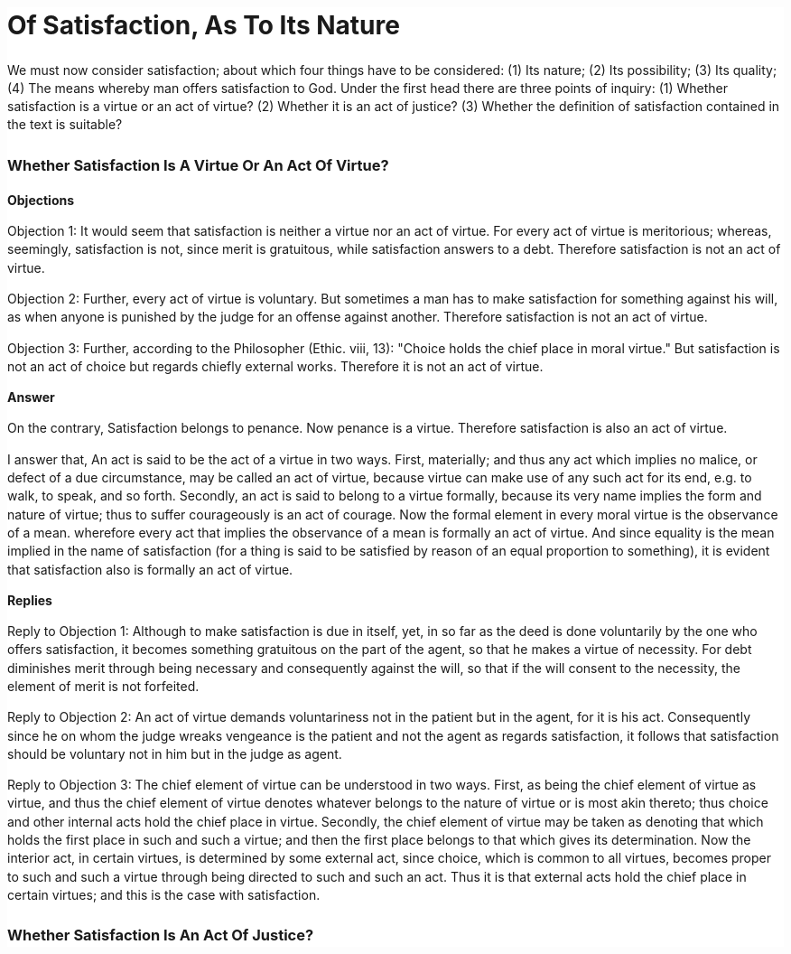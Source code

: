 # Of Satisfaction, As To Its Nature

We must now consider satisfaction; about which four things have to be considered: (1) Its nature; (2) Its possibility; (3) Its quality; (4) The means whereby man offers satisfaction to God.  Under the first head there are three points of inquiry:
(1) Whether satisfaction is a virtue or an act of virtue?
(2) Whether it is an act of justice?
(3) Whether the definition of satisfaction contained in the text is suitable?
### Whether Satisfaction Is A Virtue Or An Act Of Virtue?

**Objections**

Objection 1: It would seem that satisfaction is neither a virtue nor an act of virtue. For every act of virtue is meritorious; whereas, seemingly, satisfaction is not, since merit is gratuitous, while satisfaction answers to a debt. Therefore satisfaction is not an act of virtue.

Objection 2: Further, every act of virtue is voluntary. But sometimes a man has to make satisfaction for something against his will, as when anyone is punished by the judge for an offense against another. Therefore satisfaction is not an act of virtue.

Objection 3: Further, according to the Philosopher (Ethic. viii, 13): "Choice holds the chief place in moral virtue." But satisfaction is not an act of choice but regards chiefly external works. Therefore it is not an act of virtue.

**Answer**

On the contrary, Satisfaction belongs to penance. Now penance is a virtue. Therefore satisfaction is also an act of virtue.

I answer that, An act is said to be the act of a virtue in two ways. First, materially; and thus any act which implies no malice, or defect of a due circumstance, may be called an act of virtue, because virtue can make use of any such act for its end, e.g. to walk, to speak, and so forth. Secondly, an act is said to belong to a virtue formally, because its very name implies the form and nature of virtue; thus to suffer courageously is an act of courage. Now the formal element in every moral virtue is the observance of a mean. wherefore every act that implies the observance of a mean is formally an act of virtue. And since equality is the mean implied in the name of satisfaction (for a thing is said to be satisfied by reason of an equal proportion to something), it is evident that satisfaction also is formally an act of virtue.

**Replies**

Reply to Objection 1: Although to make satisfaction is due in itself, yet, in so far as the deed is done voluntarily by the one who offers satisfaction, it becomes something gratuitous on the part of the agent, so that he makes a virtue of necessity. For debt diminishes merit through being necessary and consequently against the will, so that if the will consent to the necessity, the element of merit is not forfeited.

Reply to Objection 2: An act of virtue demands voluntariness not in the patient but in the agent, for it is his act. Consequently since he on whom the judge wreaks vengeance is the patient and not the agent as regards satisfaction, it follows that satisfaction should be voluntary not in him but in the judge as agent.

Reply to Objection 3: The chief element of virtue can be understood in two ways. First, as being the chief element of virtue as virtue, and thus the chief element of virtue denotes whatever belongs to the nature of virtue or is most akin thereto; thus choice and other internal acts hold the chief place in virtue. Secondly, the chief element of virtue may be taken as denoting that which holds the first place in such and such a virtue; and then the first place belongs to that which gives its determination. Now the interior act, in certain virtues, is determined by some external act, since choice, which is common to all virtues, becomes proper to such and such a virtue through being directed to such and such an act. Thus it is that external acts hold the chief place in certain virtues; and this is the case with satisfaction.
### Whether Satisfaction Is An Act Of Justice?
